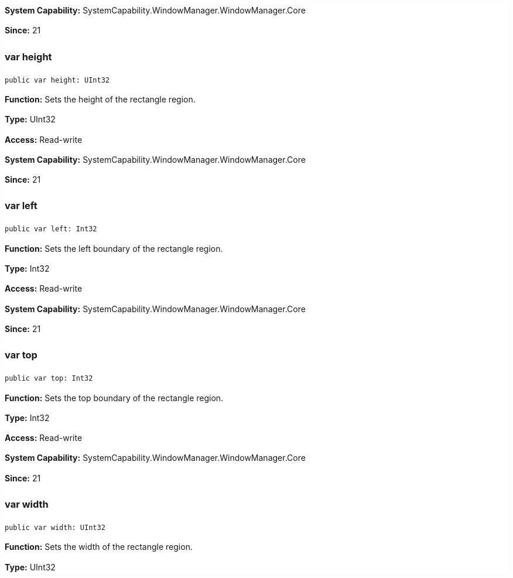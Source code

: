 **System Capability:** SystemCapability.WindowManager.WindowManager.Core

**Since:** 21

### var height

```cangjie
public var height: UInt32
```

**Function:** Sets the height of the rectangle region.

**Type:** UInt32

**Access:** Read-write

**System Capability:** SystemCapability.WindowManager.WindowManager.Core

**Since:** 21

### var left

```cangjie
public var left: Int32
```

**Function:** Sets the left boundary of the rectangle region.

**Type:** Int32

**Access:** Read-write

**System Capability:** SystemCapability.WindowManager.WindowManager.Core

**Since:** 21

### var top

```cangjie
public var top: Int32
```

**Function:** Sets the top boundary of the rectangle region.

**Type:** Int32

**Access:** Read-write

**System Capability:** SystemCapability.WindowManager.WindowManager.Core

**Since:** 21

### var width

```cangjie
public var width: UInt32
```

**Function:** Sets the width of the rectangle region.

**Type:** UInt32
